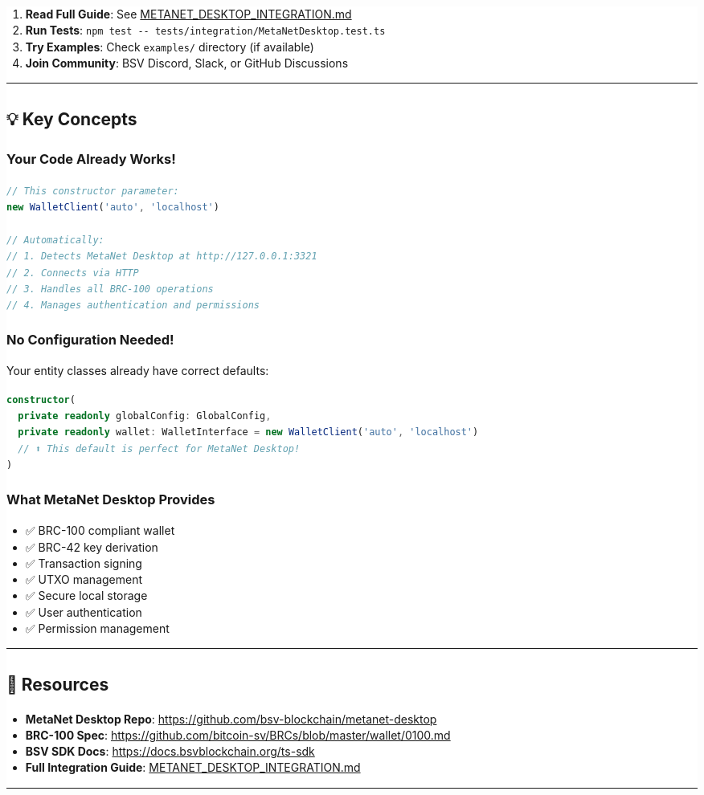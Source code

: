 1. **Read Full Guide**: See [METANET_DESKTOP_INTEGRATION.md](./METANET_DESKTOP_INTEGRATION.md)
2. **Run Tests**: `npm test -- tests/integration/MetaNetDesktop.test.ts`
3. **Try Examples**: Check `examples/` directory (if available)
4. **Join Community**: BSV Discord, Slack, or GitHub Discussions

---

## 💡 Key Concepts

### Your Code Already Works!

```typescript
// This constructor parameter:
new WalletClient('auto', 'localhost')

// Automatically:
// 1. Detects MetaNet Desktop at http://127.0.0.1:3321
// 2. Connects via HTTP
// 3. Handles all BRC-100 operations
// 4. Manages authentication and permissions
```

### No Configuration Needed!

Your entity classes already have correct defaults:

```typescript
constructor(
  private readonly globalConfig: GlobalConfig,
  private readonly wallet: WalletInterface = new WalletClient('auto', 'localhost')
  // ⬆️ This default is perfect for MetaNet Desktop!
)
```

### What MetaNet Desktop Provides

- ✅ BRC-100 compliant wallet
- ✅ BRC-42 key derivation
- ✅ Transaction signing
- ✅ UTXO management
- ✅ Secure local storage
- ✅ User authentication
- ✅ Permission management

---

## 🔗 Resources

- **MetaNet Desktop Repo**: https://github.com/bsv-blockchain/metanet-desktop
- **BRC-100 Spec**: https://github.com/bitcoin-sv/BRCs/blob/master/wallet/0100.md
- **BSV SDK Docs**: https://docs.bsvblockchain.org/ts-sdk
- **Full Integration Guide**: [METANET_DESKTOP_INTEGRATION.md](./METANET_DESKTOP_INTEGRATION.md)

---